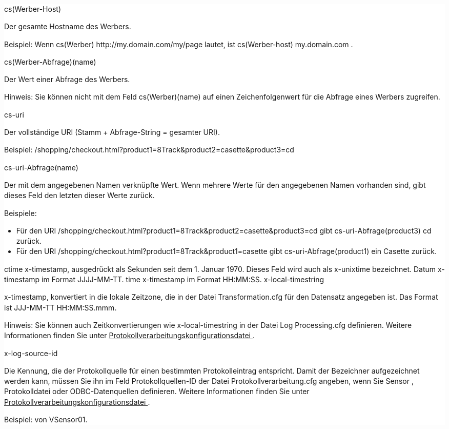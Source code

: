   </tr> 
  <tr> 
   <td colname="col1"> cs(Werber-Host) </td> 
   <td colname="col2"> <p>Der gesamte Hostname des Werbers. </p> <p> Beispiel: Wenn cs(Werber) <span class="filepath"> http://my.domain.com/my/page </span> lautet, ist cs(Werber-host) <span class="filepath"> my.domain.com </span>. </p> </td> 
  </tr> 
  <tr> 
   <td colname="col1"> cs(Werber-Abfrage)(name) </td> 
   <td colname="col2"> <p>Der Wert einer Abfrage des Werbers. </p> <p> <p>Hinweis:  Sie können nicht mit dem Feld cs(Werber)(name) auf einen Zeichenfolgenwert für die Abfrage eines Werbers zugreifen. </p> </p> </td> 
  </tr> 
  <tr> 
   <td colname="col1"> cs-uri </td> 
   <td colname="col2"> <p>Der vollständige URI (Stamm + Abfrage-String = gesamter URI). </p> <p> Beispiel: <span class="filepath"> /shopping/checkout.html?product1=8Track&amp;product2=casette&amp;product3=cd </span> </p> </td> 
  </tr> 
  <tr> 
   <td colname="col1"> cs-uri-Abfrage(name) </td> 
   <td colname="col2"> <p>Der mit dem angegebenen Namen verknüpfte Wert. Wenn mehrere Werte für den angegebenen Namen vorhanden sind, gibt dieses Feld den letzten dieser Werte zurück. </p> Beispiele: 
    <ul id="ul_47BBB2E3076A46629BFCDB2A460F700B"> 
     <li id="li_AC9BB29505A54AE4AFF49438530C9EA4"> Für den URI <span class="filepath"> /shopping/checkout.html?product1=8Track&amp;product2=casette&amp;product3=cd </span> gibt cs-uri-Abfrage(product3) cd zurück. </li> 
     <li id="li_B036C1D0B25748E0A155DDC9B1B999CB"> Für den URI <span class="filepath"> /shopping/checkout.html?product1=8Track&amp;product1=casette </span> gibt <span class="wintitle"> cs-uri-Abfrage(product1) </span> ein Casette zurück. </li> 
    </ul> <p> </p> </td> 
  </tr> 
  <tr> 
   <td colname="col1"> ctime </td> 
   <td colname="col2"> x-timestamp, ausgedrückt als Sekunden seit dem 1. Januar 1970. Dieses Feld wird auch als x-unixtime bezeichnet. </td> 
  </tr> 
  <tr> 
   <td colname="col1"> Datum </td> 
   <td colname="col2"> x-timestamp im Format JJJJ-MM-TT. </td> 
  </tr> 
  <tr> 
   <td colname="col1"> time </td> 
   <td colname="col2"> x-timestamp im Format HH:MM:SS. </td> 
  </tr> 
  <tr> 
   <td colname="col1"> x-local-timestring </td> 
   <td colname="col2"> <p>x-timestamp, konvertiert in die lokale Zeitzone, die in der Datei <span class="filepath"> Transformation.cfg </span> für den Datensatz angegeben ist. Das Format ist JJJ-MM-TT HH:MM:SS.mmm. </p> <p> <p>Hinweis:  Sie können auch Zeitkonvertierungen wie x-local-timestring in der Datei <span class="filepath"> Log Processing.cfg </span> definieren. Weitere Informationen finden Sie unter <a href="../../home/c-dataset-const-proc/c-log-proc-config-file/c-abt-log-proc-config-file.md"> Protokollverarbeitungskonfigurationsdatei </a>. </p> </p> </td> 
  </tr> 
  <tr> 
   <td colname="col1"> x-log-source-id </td> 
   <td colname="col2"> <p>Die Kennung, die der Protokollquelle für einen bestimmten Protokolleintrag entspricht. Damit der Bezeichner aufgezeichnet werden kann, müssen Sie ihn im Feld <span class="wintitle"> Protokollquellen-ID </span> der Datei <span class="filepath"> Protokollverarbeitung.cfg </span> angeben, wenn Sie <span class="wintitle"> Sensor </span>, Protokolldatei oder ODBC-Datenquellen definieren. Weitere Informationen finden Sie unter <a href="../../home/c-dataset-const-proc/c-log-proc-config-file/c-abt-log-proc-config-file.md"> Protokollverarbeitungskonfigurationsdatei </a>. </p> <p> Beispiel: von VSensor01. </p> </td> 
  </tr> 
